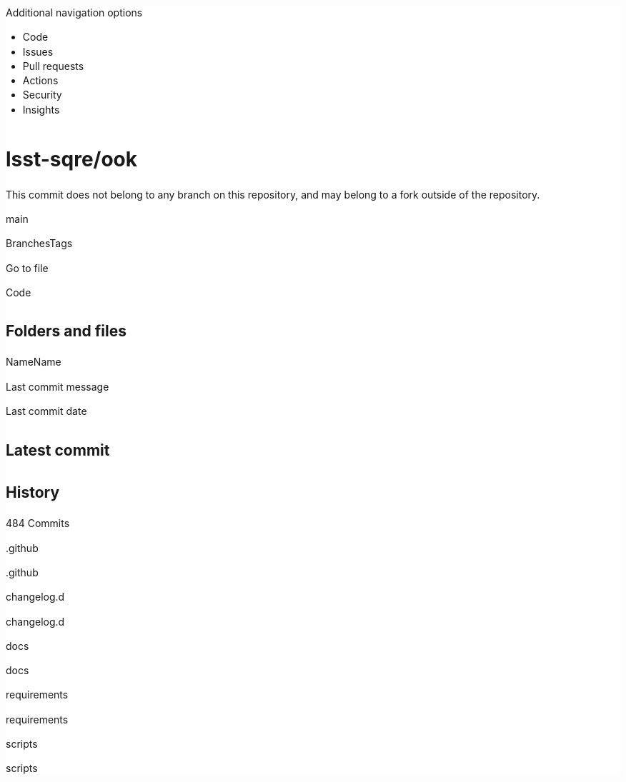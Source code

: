 

Additional navigation options

  * Code 
  * Issues 
  * Pull requests 
  * Actions 
  * Security 
  * Insights 



# lsst-sqre/ook

This commit does not belong to any branch on this repository, and may belong to a fork outside of the repository.

main

BranchesTags

Go to file

Code

## Folders and files

NameName

Last commit message

Last commit date  
  
## Latest commit

## History

484 Commits  
  
.github

.github  
  
changelog.d

changelog.d  
  
docs

docs  
  
requirements

requirements  
  
scripts

scripts  
  